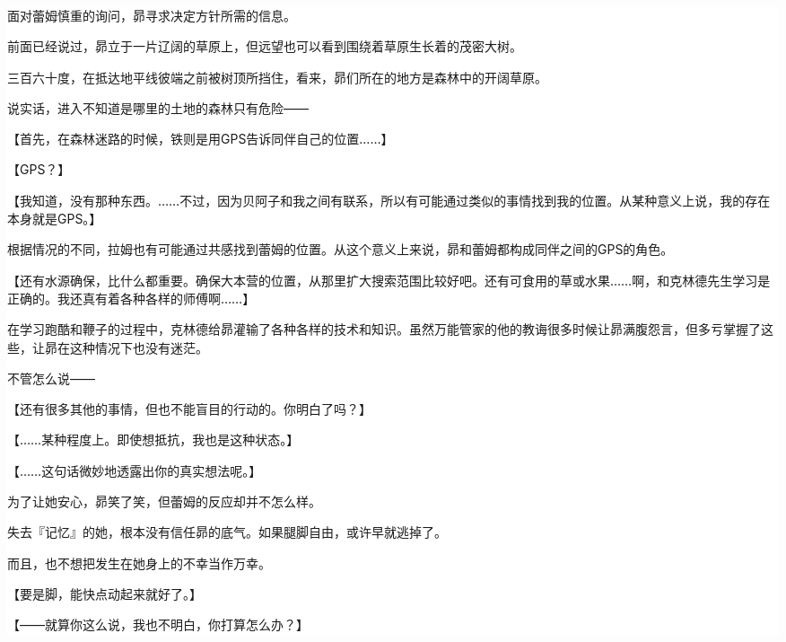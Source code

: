 
面对蕾姆慎重的询问，昴寻求决定方针所需的信息。



前面已经说过，昴立于一片辽阔的草原上，但远望也可以看到围绕着草原生长着的茂密大树。



三百六十度，在抵达地平线彼端之前被树顶所挡住，看来，昴们所在的地方是森林中的开阔草原。



说实话，进入不知道是哪里的土地的森林只有危险——



【首先，在森林迷路的时候，铁则是用GPS告诉同伴自己的位置……】



【GPS？】



【我知道，没有那种东西。……不过，因为贝阿子和我之间有联系，所以有可能通过类似的事情找到我的位置。从某种意义上说，我的存在本身就是GPS。】



根据情况的不同，拉姆也有可能通过共感找到蕾姆的位置。从这个意义上来说，昴和蕾姆都构成同伴之间的GPS的角色。



【还有水源确保，比什么都重要。确保大本营的位置，从那里扩大搜索范围比较好吧。还有可食用的草或水果……啊，和克林德先生学习是正确的。我还真有着各种各样的师傅啊……】



在学习跑酷和鞭子的过程中，克林德给昴灌输了各种各样的技术和知识。虽然万能管家的他的教诲很多时候让昴满腹怨言，但多亏掌握了这些，让昴在这种情况下也没有迷茫。



不管怎么说——



【还有很多其他的事情，但也不能盲目的行动的。你明白了吗？】



【……某种程度上。即使想抵抗，我也是这种状态。】



【……这句话微妙地透露出你的真实想法呢。】



为了让她安心，昴笑了笑，但蕾姆的反应却并不怎么样。



失去『记忆』的她，根本没有信任昴的底气。如果腿脚自由，或许早就逃掉了。



而且，也不想把发生在她身上的不幸当作万幸。



【要是脚，能快点动起来就好了。】



【——就算你这么说，我也不明白，你打算怎么办？】


